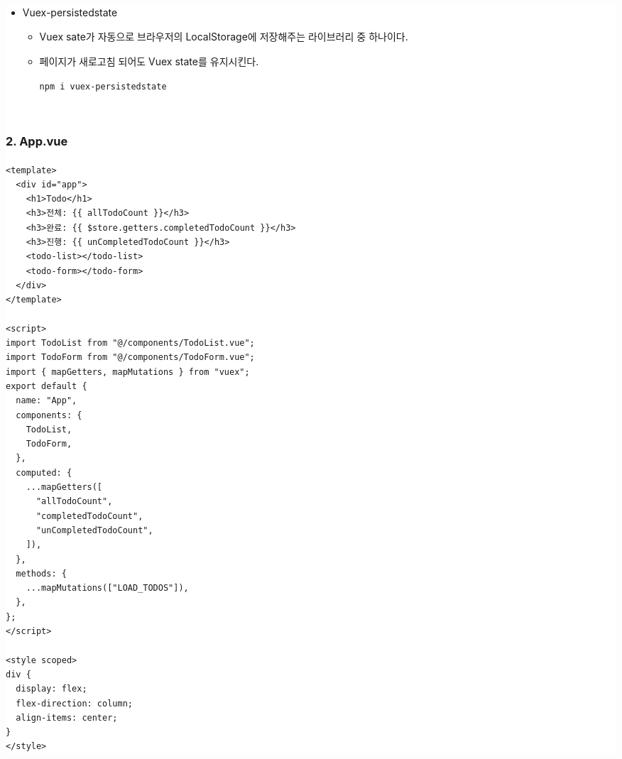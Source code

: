 - Vuex-persistedstate

  - Vuex sate가 자동으로 브라우저의 LocalStorage에 저장해주는 라이브러리 중 하나이다.

  - 페이지가 새로고침 되어도 Vuex state를 유지시킨다.

    ```bash
    npm i vuex-persistedstate
    ```

<br>

### 2. App.vue

```vue
<template>
  <div id="app">
    <h1>Todo</h1>
    <h3>전체: {{ allTodoCount }}</h3>
    <h3>완료: {{ $store.getters.completedTodoCount }}</h3>
    <h3>진행: {{ unCompletedTodoCount }}</h3>
    <todo-list></todo-list>
    <todo-form></todo-form>
  </div>
</template>

<script>
import TodoList from "@/components/TodoList.vue";
import TodoForm from "@/components/TodoForm.vue";
import { mapGetters, mapMutations } from "vuex";
export default {
  name: "App",
  components: {
    TodoList,
    TodoForm,
  },
  computed: {
    ...mapGetters([
      "allTodoCount",
      "completedTodoCount",
      "unCompletedTodoCount",
    ]),
  },
  methods: {
    ...mapMutations(["LOAD_TODOS"]),
  },
};
</script>

<style scoped>
div {
  display: flex;
  flex-direction: column;
  align-items: center;
}
</style>

```
